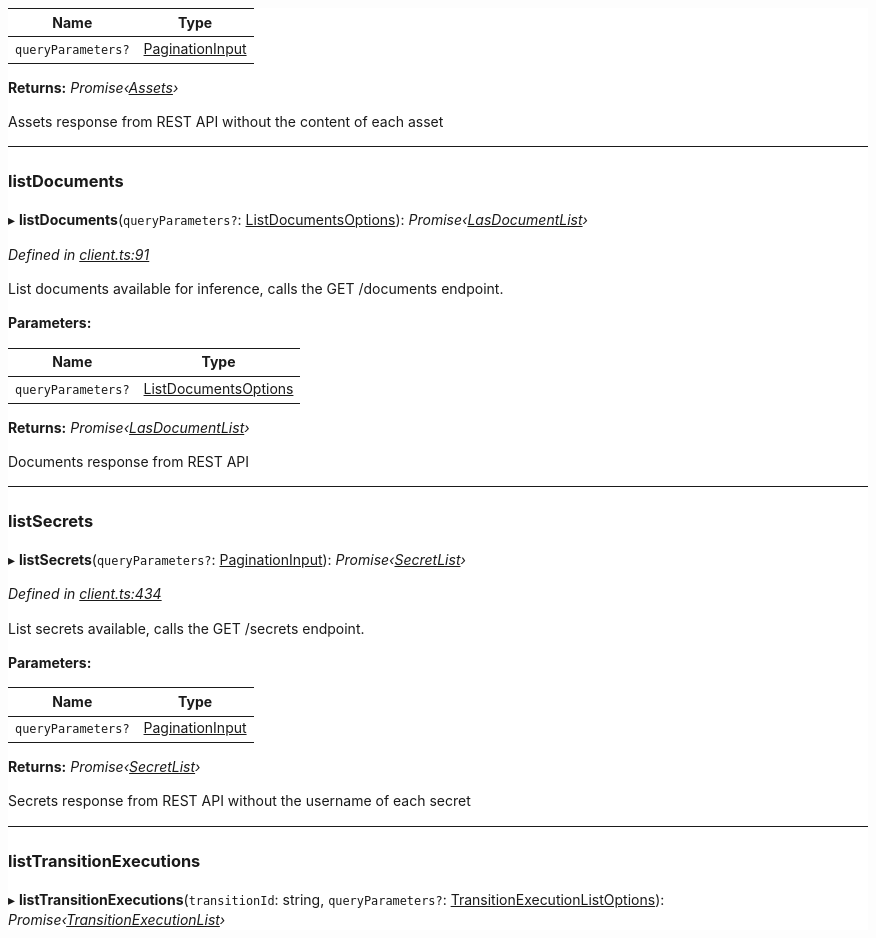 Name | Type |
------ | ------ |
`queryParameters?` | [PaginationInput](#interfacespaginationinputmd) |

**Returns:** *Promise‹[Assets](#assets)›*

Assets response from REST API without the content of each asset

___

###  listDocuments

▸ **listDocuments**(`queryParameters?`: [ListDocumentsOptions](#interfaceslistdocumentsoptionsmd)): *Promise‹[LasDocumentList](#lasdocumentlist)›*

*Defined in [client.ts:91](https://github.com/LucidtechAI/las-sdk-js/blob/0a485f3/packages/las-sdk-core/src/client.ts#L91)*

List documents available for inference, calls the GET /documents endpoint.

**Parameters:**

Name | Type |
------ | ------ |
`queryParameters?` | [ListDocumentsOptions](#interfaceslistdocumentsoptionsmd) |

**Returns:** *Promise‹[LasDocumentList](#lasdocumentlist)›*

Documents response from REST API

___

###  listSecrets

▸ **listSecrets**(`queryParameters?`: [PaginationInput](#interfacespaginationinputmd)): *Promise‹[SecretList](#secretlist)›*

*Defined in [client.ts:434](https://github.com/LucidtechAI/las-sdk-js/blob/0a485f3/packages/las-sdk-core/src/client.ts#L434)*

List secrets available, calls the GET /secrets endpoint.

**Parameters:**

Name | Type |
------ | ------ |
`queryParameters?` | [PaginationInput](#interfacespaginationinputmd) |

**Returns:** *Promise‹[SecretList](#secretlist)›*

Secrets response from REST API without the username of each secret

___

###  listTransitionExecutions

▸ **listTransitionExecutions**(`transitionId`: string, `queryParameters?`: [TransitionExecutionListOptions](#interfacestransitionexecutionlistoptionsmd)): *Promise‹[TransitionExecutionList](#transitionexecutionlist)›*
